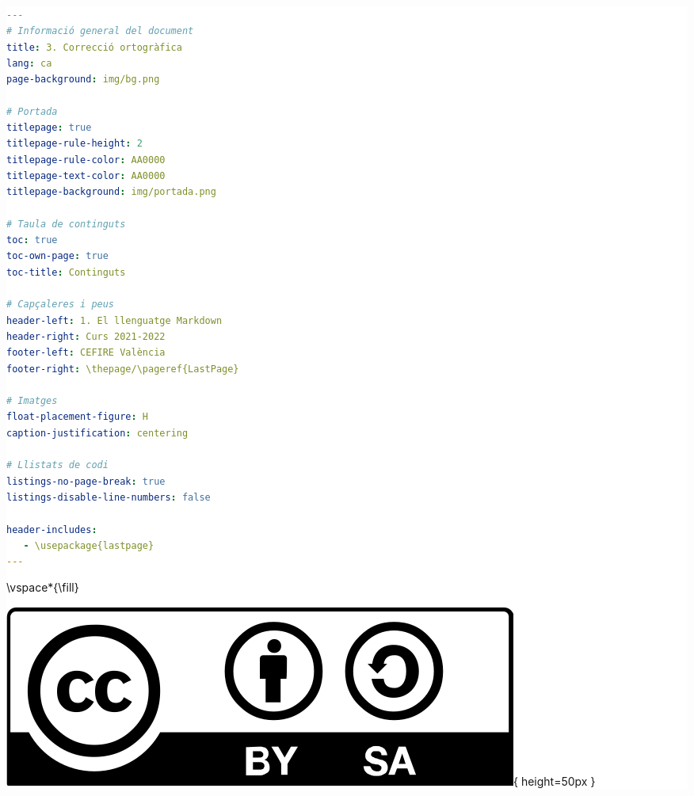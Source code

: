 ```yaml
---
# Informació general del document
title: 3. Correcció ortogràfica
lang: ca
page-background: img/bg.png

# Portada
titlepage: true
titlepage-rule-height: 2
titlepage-rule-color: AA0000
titlepage-text-color: AA0000
titlepage-background: img/portada.png

# Taula de continguts
toc: true
toc-own-page: true
toc-title: Continguts

# Capçaleres i peus
header-left: 1. El llenguatge Markdown
header-right: Curs 2021-2022
footer-left: CEFIRE València
footer-right: \thepage/\pageref{LastPage}

# Imatges
float-placement-figure: H
caption-justification: centering

# Llistats de codi
listings-no-page-break: true
listings-disable-line-numbers: false

header-includes:
   - \usepackage{lastpage}
---
```


\vspace*{\fill}

![](img/cc.png){ height=50px }
